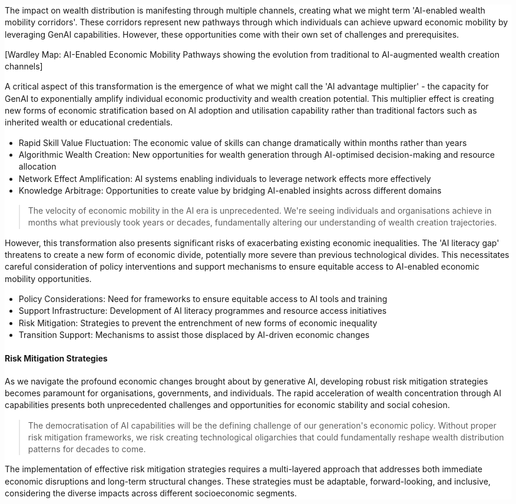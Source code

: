 The impact on wealth distribution is manifesting through multiple channels, creating what we might term 'AI-enabled wealth mobility corridors'. These corridors represent new pathways through which individuals can achieve upward economic mobility by leveraging GenAI capabilities. However, these opportunities come with their own set of challenges and prerequisites.

[Wardley Map: AI-Enabled Economic Mobility Pathways showing the evolution from traditional to AI-augmented wealth creation channels]

A critical aspect of this transformation is the emergence of what we might call the 'AI advantage multiplier' - the capacity for GenAI to exponentially amplify individual economic productivity and wealth creation potential. This multiplier effect is creating new forms of economic stratification based on AI adoption and utilisation capability rather than traditional factors such as inherited wealth or educational credentials.

- Rapid Skill Value Fluctuation: The economic value of skills can change dramatically within months rather than years
- Algorithmic Wealth Creation: New opportunities for wealth generation through AI-optimised decision-making and resource allocation
- Network Effect Amplification: AI systems enabling individuals to leverage network effects more effectively
- Knowledge Arbitrage: Opportunities to create value by bridging AI-enabled insights across different domains

> The velocity of economic mobility in the AI era is unprecedented. We're seeing individuals and organisations achieve in months what previously took years or decades, fundamentally altering our understanding of wealth creation trajectories.

However, this transformation also presents significant risks of exacerbating existing economic inequalities. The 'AI literacy gap' threatens to create a new form of economic divide, potentially more severe than previous technological divides. This necessitates careful consideration of policy interventions and support mechanisms to ensure equitable access to AI-enabled economic mobility opportunities.

- Policy Considerations: Need for frameworks to ensure equitable access to AI tools and training
- Support Infrastructure: Development of AI literacy programmes and resource access initiatives
- Risk Mitigation: Strategies to prevent the entrenchment of new forms of economic inequality
- Transition Support: Mechanisms to assist those displaced by AI-driven economic changes



#### <a name="risk-mitigation-strategies"></a>Risk Mitigation Strategies

As we navigate the profound economic changes brought about by generative AI, developing robust risk mitigation strategies becomes paramount for organisations, governments, and individuals. The rapid acceleration of wealth concentration through AI capabilities presents both unprecedented challenges and opportunities for economic stability and social cohesion.

> The democratisation of AI capabilities will be the defining challenge of our generation's economic policy. Without proper risk mitigation frameworks, we risk creating technological oligarchies that could fundamentally reshape wealth distribution patterns for decades to come.

The implementation of effective risk mitigation strategies requires a multi-layered approach that addresses both immediate economic disruptions and long-term structural changes. These strategies must be adaptable, forward-looking, and inclusive, considering the diverse impacts across different socioeconomic segments.
